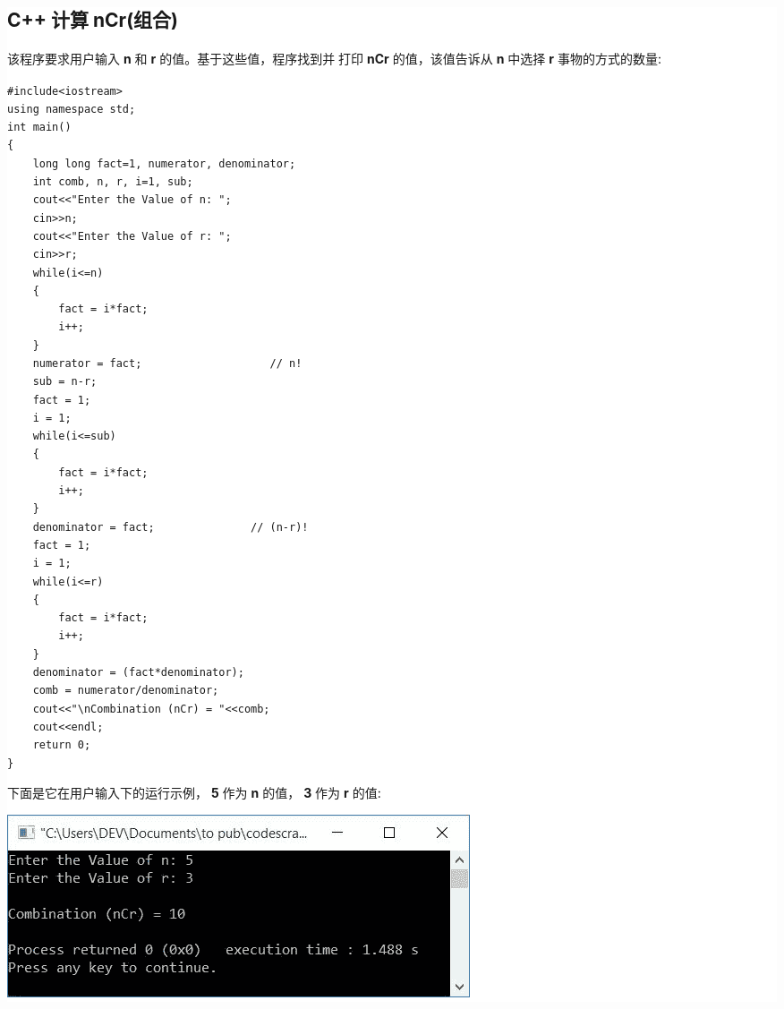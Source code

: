 ## C++ 计算 nCr(组合)

该程序要求用户输入 **n** 和 **r** 的值。基于这些值，程序找到并 打印 **nCr** 的值，该值告诉从 **n** 中选择 **r** 事物的方式的数量:

```
#include<iostream>
using namespace std;
int main()
{
    long long fact=1, numerator, denominator;
    int comb, n, r, i=1, sub;
    cout<<"Enter the Value of n: ";
    cin>>n;
    cout<<"Enter the Value of r: ";
    cin>>r;
    while(i<=n)
    {
        fact = i*fact;
        i++;
    }
    numerator = fact;                    // n!
    sub = n-r;
    fact = 1;
    i = 1;
    while(i<=sub)
    {
        fact = i*fact;
        i++;
    }
    denominator = fact;               // (n-r)!
    fact = 1;
    i = 1;
    while(i<=r)
    {
        fact = i*fact;
        i++;
    }
    denominator = (fact*denominator);
    comb = numerator/denominator;
    cout<<"\nCombination (nCr) = "<<comb;
    cout<<endl;
    return 0;
}
```

下面是它在用户输入下的运行示例， **5** 作为 **n** 的值， **3** 作为 **r** 的值:

![c++ program find ncr combination](img/a4f24343aad8771ccecb080ceac0f72d.png)
